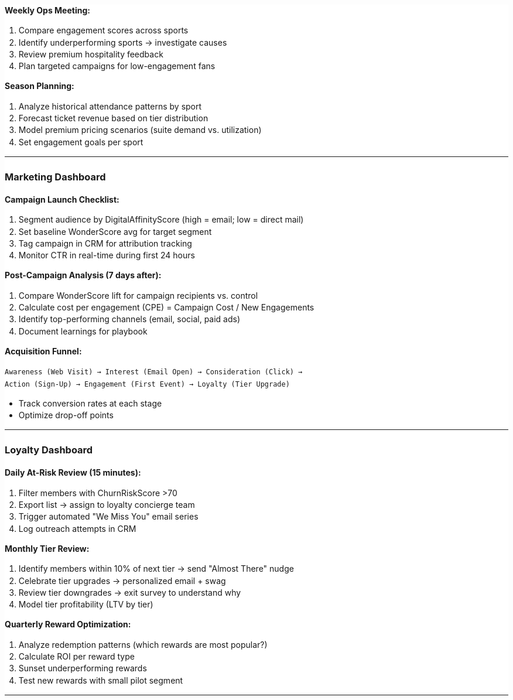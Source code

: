 **Weekly Ops Meeting:**
1. Compare engagement scores across sports
2. Identify underperforming sports → investigate causes
3. Review premium hospitality feedback
4. Plan targeted campaigns for low-engagement fans

**Season Planning:**
1. Analyze historical attendance patterns by sport
2. Forecast ticket revenue based on tier distribution
3. Model premium pricing scenarios (suite demand vs. utilization)
4. Set engagement goals per sport

---

### Marketing Dashboard
**Campaign Launch Checklist:**
1. Segment audience by DigitalAffinityScore (high = email; low = direct mail)
2. Set baseline WonderScore avg for target segment
3. Tag campaign in CRM for attribution tracking
4. Monitor CTR in real-time during first 24 hours

**Post-Campaign Analysis (7 days after):**
1. Compare WonderScore lift for campaign recipients vs. control
2. Calculate cost per engagement (CPE) = Campaign Cost / New Engagements
3. Identify top-performing channels (email, social, paid ads)
4. Document learnings for playbook

**Acquisition Funnel:**
```
Awareness (Web Visit) → Interest (Email Open) → Consideration (Click) → 
Action (Sign-Up) → Engagement (First Event) → Loyalty (Tier Upgrade)
```
- Track conversion rates at each stage
- Optimize drop-off points

---

### Loyalty Dashboard
**Daily At-Risk Review (15 minutes):**
1. Filter members with ChurnRiskScore >70
2. Export list → assign to loyalty concierge team
3. Trigger automated "We Miss You" email series
4. Log outreach attempts in CRM

**Monthly Tier Review:**
1. Identify members within 10% of next tier → send "Almost There" nudge
2. Celebrate tier upgrades → personalized email + swag
3. Review tier downgrades → exit survey to understand why
4. Model tier profitability (LTV by tier)

**Quarterly Reward Optimization:**
1. Analyze redemption patterns (which rewards are most popular?)
2. Calculate ROI per reward type
3. Sunset underperforming rewards
4. Test new rewards with small pilot segment

---